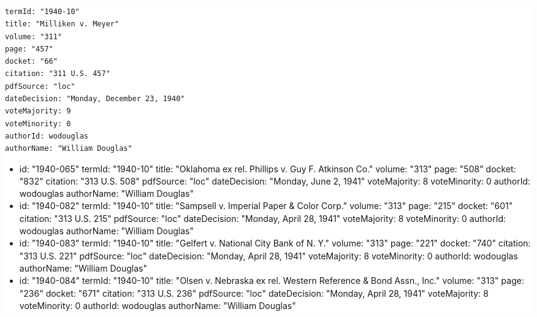     termId: "1940-10"
    title: "Milliken v. Meyer"
    volume: "311"
    page: "457"
    docket: "66"
    citation: "311 U.S. 457"
    pdfSource: "loc"
    dateDecision: "Monday, December 23, 1940"
    voteMajority: 9
    voteMinority: 0
    authorId: wodouglas
    authorName: "William Douglas"
  - id: "1940-065"
    termId: "1940-10"
    title: "Oklahoma ex rel. Phillips v. Guy F. Atkinson Co."
    volume: "313"
    page: "508"
    docket: "832"
    citation: "313 U.S. 508"
    pdfSource: "loc"
    dateDecision: "Monday, June 2, 1941"
    voteMajority: 8
    voteMinority: 0
    authorId: wodouglas
    authorName: "William Douglas"
  - id: "1940-082"
    termId: "1940-10"
    title: "Sampsell v. Imperial Paper &amp; Color Corp."
    volume: "313"
    page: "215"
    docket: "601"
    citation: "313 U.S. 215"
    pdfSource: "loc"
    dateDecision: "Monday, April 28, 1941"
    voteMajority: 8
    voteMinority: 0
    authorId: wodouglas
    authorName: "William Douglas"
  - id: "1940-083"
    termId: "1940-10"
    title: "Gelfert v. National City Bank of N. Y."
    volume: "313"
    page: "221"
    docket: "740"
    citation: "313 U.S. 221"
    pdfSource: "loc"
    dateDecision: "Monday, April 28, 1941"
    voteMajority: 8
    voteMinority: 0
    authorId: wodouglas
    authorName: "William Douglas"
  - id: "1940-084"
    termId: "1940-10"
    title: "Olsen v. Nebraska ex rel. Western Reference &amp; Bond Assn., Inc."
    volume: "313"
    page: "236"
    docket: "671"
    citation: "313 U.S. 236"
    pdfSource: "loc"
    dateDecision: "Monday, April 28, 1941"
    voteMajority: 8
    voteMinority: 0
    authorId: wodouglas
    authorName: "William Douglas"